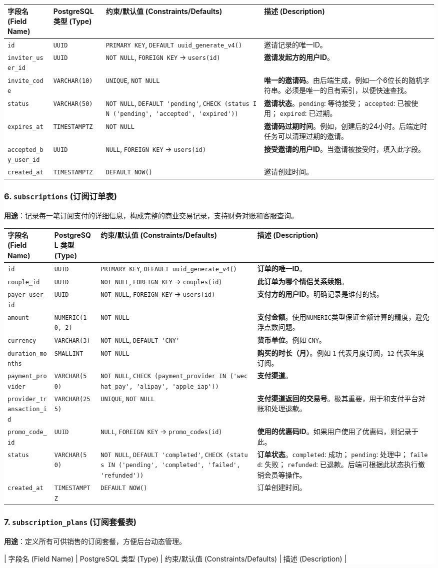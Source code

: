 | 字段名 (Field Name)   | PostgreSQL 类型 (Type) | 约束/默认值 (Constraints/Defaults)                                     | 描述 (Description)                                                                                                    |
| :-------------------- | :--------------------- | :--------------------------------------------------------------------- | :-------------------------------------------------------------------------------------------------------------------- |
| `id`                  | `UUID`                 | `PRIMARY KEY`, `DEFAULT uuid_generate_v4()`                            | 邀请记录的唯一ID。                                                                                                    |
| `inviter_user_id`     | `UUID`                 | `NOT NULL`, `FOREIGN KEY` -> `users(id)`                               | **邀请发起方的用户ID**。                                                                                                |
| `invite_code`         | `VARCHAR(10)`          | `UNIQUE`, `NOT NULL`                                                   | **唯一的邀请码**。由后端生成，例如一个6位长的随机字符串。必须是唯一的且有索引，以便快速查找。                        |
| `status`              | `VARCHAR(50)`          | `NOT NULL`, `DEFAULT 'pending'`, `CHECK (status IN ('pending', 'accepted', 'expired'))` | **邀请状态**。`pending`: 等待接受； `accepted`: 已被使用； `expired`: 已过期。                                         |
| `expires_at`          | `TIMESTAMPTZ`          | `NOT NULL`                                                             | **邀请码过期时间**。例如，创建后的24小时。后端定时任务可以清理过期的邀请。                                                |
| `accepted_by_user_id` | `UUID`                 | `NULL`, `FOREIGN KEY` -> `users(id)`                                   | **接受邀请的用户ID**。当邀请被接受时，填入此字段。                                                                    |
| `created_at`          | `TIMESTAMPTZ`          | `DEFAULT NOW()`                                                        | 邀请创建时间。                                                                                                        |

### **6. `subscriptions` (订阅订单表)**

**用途**：记录每一笔订阅支付的详细信息，构成完整的商业交易记录，支持财务对账和客服查询。

| 字段名 (Field Name)         | PostgreSQL 类型 (Type)     | 约束/默认值 (Constraints/Defaults)                                     | 描述 (Description)                                                                                                                                   |
| :-------------------------- | :------------------------- | :--------------------------------------------------------------------- | :----------------------------------------------------------------------------------------------------------------------------------------------------- |
| `id`                        | `UUID`                     | `PRIMARY KEY`, `DEFAULT uuid_generate_v4()`                            | **订单的唯一ID**。                                                                                                                                     |
| `couple_id`                 | `UUID`                     | `NOT NULL`, `FOREIGN KEY` -> `couples(id)`                             | **此订单为哪个情侣关系续期**。                                                                                                                         |
| `payer_user_id`             | `UUID`                     | `NOT NULL`, `FOREIGN KEY` -> `users(id)`                               | **支付方的用户ID**。明确记录是谁付的钱。                                                                                                               |
| `amount`                    | `NUMERIC(10, 2)`           | `NOT NULL`                                                             | **支付金额**。使用`NUMERIC`类型保证金额计算的精度，避免浮点数问题。                                                                                      |
| `currency`                  | `VARCHAR(3)`               | `NOT NULL`, `DEFAULT 'CNY'`                                            | **货币单位**。例如 `CNY`。                                                                                                                             |
| `duration_months`           | `SMALLINT`                 | `NOT NULL`                                                             | **购买的时长（月）**。例如 `1` 代表月度订阅，`12` 代表年度订阅。                                                                                       |
| `payment_provider`          | `VARCHAR(50)`              | `NOT NULL`, `CHECK (payment_provider IN ('wechat_pay', 'alipay', 'apple_iap'))` | **支付渠道**。                                                                                                                                         |
| `provider_transaction_id`   | `VARCHAR(255)`             | `UNIQUE`, `NOT NULL`                                                   | **支付渠道返回的交易号**。极其重要，用于和支付平台对账和处理退款。                                                                                       |
| `promo_code_id`             | `UUID`                     | `NULL`, `FOREIGN KEY` -> `promo_codes(id)`                             | **使用的优惠码ID**。如果用户使用了优惠码，则记录于此。                                                                                                 |
| `status`                    | `VARCHAR(50)`              | `NOT NULL`, `DEFAULT 'completed'`, `CHECK (status IN ('pending', 'completed', 'failed', 'refunded'))` | **订单状态**。`completed`: 成功； `pending`: 处理中； `failed`: 失败； `refunded`: 已退款。后端可根据此状态执行撤销会员等操作。               |
| `created_at`                | `TIMESTAMPTZ`              | `DEFAULT NOW()`                                                        | 订单创建时间。                                                                                                                                         |

### **7. `subscription_plans` (订阅套餐表)**

**用途**：定义所有可供销售的订阅套餐，方便后台动态管理。

| 字段名 (Field Name) | PostgreSQL 类型 (Type) | 约束/默认值 (Constraints/Defaults)                | 描述 (Description)                                                                                           |